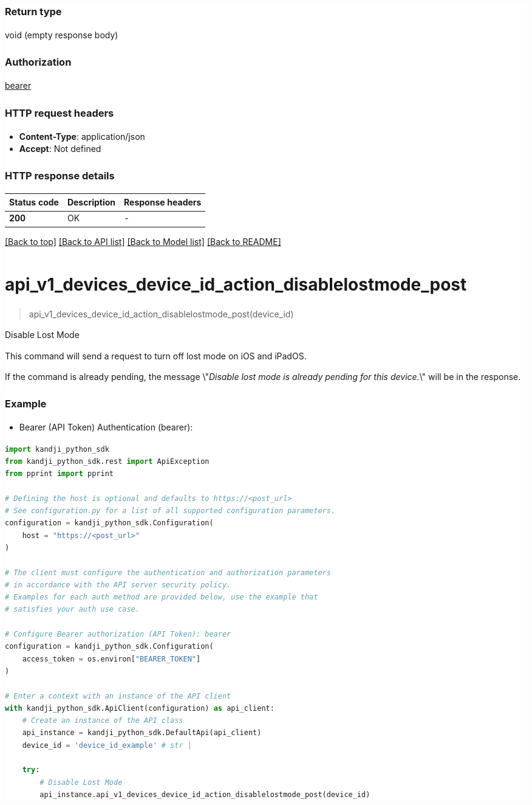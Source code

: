 ### Return type

void (empty response body)

### Authorization

[bearer](../README.md#bearer)

### HTTP request headers

 - **Content-Type**: application/json
 - **Accept**: Not defined

### HTTP response details

| Status code | Description | Response headers |
|-------------|-------------|------------------|
**200** | OK |  -  |

[[Back to top]](#) [[Back to API list]](../README.md#documentation-for-api-endpoints) [[Back to Model list]](../README.md#documentation-for-models) [[Back to README]](../README.md)

# **api_v1_devices_device_id_action_disablelostmode_post**
> api_v1_devices_device_id_action_disablelostmode_post(device_id)

Disable Lost Mode

<p>This command will send a request to turn off lost mode on iOS and iPadOS.</p> <p>If the command is already pending, the message \"<em>Disable lost mode is already pending for this device.</em>\" will be in the response.</p> 

### Example

* Bearer (API Token) Authentication (bearer):

```python
import kandji_python_sdk
from kandji_python_sdk.rest import ApiException
from pprint import pprint

# Defining the host is optional and defaults to https://<post_url>
# See configuration.py for a list of all supported configuration parameters.
configuration = kandji_python_sdk.Configuration(
    host = "https://<post_url>"
)

# The client must configure the authentication and authorization parameters
# in accordance with the API server security policy.
# Examples for each auth method are provided below, use the example that
# satisfies your auth use case.

# Configure Bearer authorization (API Token): bearer
configuration = kandji_python_sdk.Configuration(
    access_token = os.environ["BEARER_TOKEN"]
)

# Enter a context with an instance of the API client
with kandji_python_sdk.ApiClient(configuration) as api_client:
    # Create an instance of the API class
    api_instance = kandji_python_sdk.DefaultApi(api_client)
    device_id = 'device_id_example' # str | 

    try:
        # Disable Lost Mode
        api_instance.api_v1_devices_device_id_action_disablelostmode_post(device_id)
```